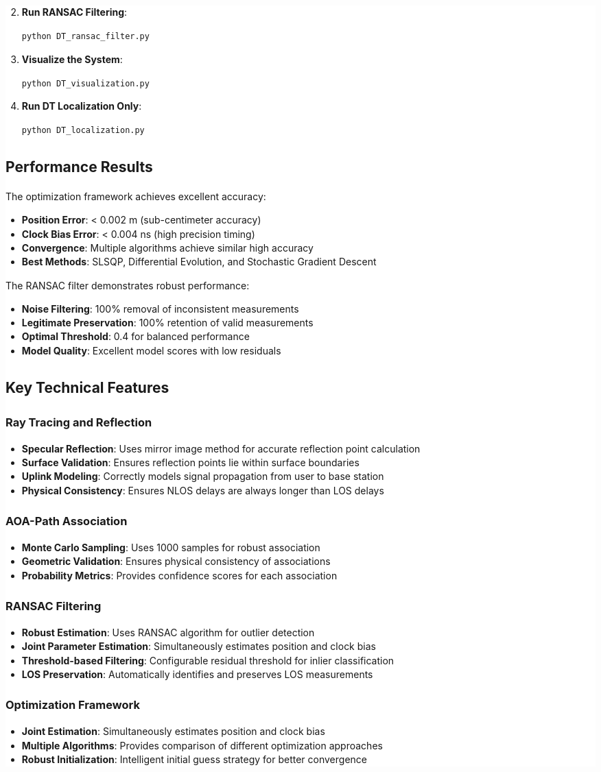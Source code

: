 2. **Run RANSAC Filtering**:
   ```bash
   python DT_ransac_filter.py
   ```

3. **Visualize the System**:
   ```bash
   python DT_visualization.py
   ```

4. **Run DT Localization Only**:
   ```bash
   python DT_localization.py
   ```

## Performance Results

The optimization framework achieves excellent accuracy:

- **Position Error**: < 0.002 m (sub-centimeter accuracy)
- **Clock Bias Error**: < 0.004 ns (high precision timing)
- **Convergence**: Multiple algorithms achieve similar high accuracy
- **Best Methods**: SLSQP, Differential Evolution, and Stochastic Gradient Descent

The RANSAC filter demonstrates robust performance:

- **Noise Filtering**: 100% removal of inconsistent measurements
- **Legitimate Preservation**: 100% retention of valid measurements
- **Optimal Threshold**: 0.4 for balanced performance
- **Model Quality**: Excellent model scores with low residuals

## Key Technical Features

### Ray Tracing and Reflection
- **Specular Reflection**: Uses mirror image method for accurate reflection point calculation
- **Surface Validation**: Ensures reflection points lie within surface boundaries
- **Uplink Modeling**: Correctly models signal propagation from user to base station
- **Physical Consistency**: Ensures NLOS delays are always longer than LOS delays

### AOA-Path Association
- **Monte Carlo Sampling**: Uses 1000 samples for robust association
- **Geometric Validation**: Ensures physical consistency of associations
- **Probability Metrics**: Provides confidence scores for each association

### RANSAC Filtering
- **Robust Estimation**: Uses RANSAC algorithm for outlier detection
- **Joint Parameter Estimation**: Simultaneously estimates position and clock bias
- **Threshold-based Filtering**: Configurable residual threshold for inlier classification
- **LOS Preservation**: Automatically identifies and preserves LOS measurements

### Optimization Framework
- **Joint Estimation**: Simultaneously estimates position and clock bias
- **Multiple Algorithms**: Provides comparison of different optimization approaches
- **Robust Initialization**: Intelligent initial guess strategy for better convergence
